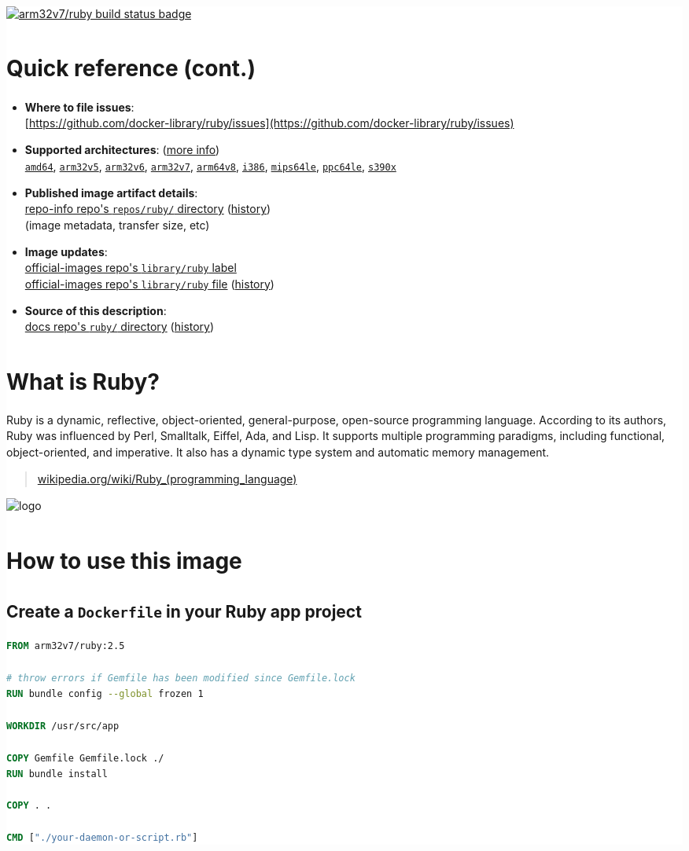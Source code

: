 [![arm32v7/ruby build status badge](https://img.shields.io/jenkins/s/https/doi-janky.infosiftr.net/job/multiarch/job/arm32v7/job/ruby.svg?label=arm32v7/ruby%20%20build%20job)](https://doi-janky.infosiftr.net/job/multiarch/job/arm32v7/job/ruby/)

# Quick reference (cont.)

-	**Where to file issues**:  
	[https://github.com/docker-library/ruby/issues](https://github.com/docker-library/ruby/issues)

-	**Supported architectures**: ([more info](https://github.com/docker-library/official-images#architectures-other-than-amd64))  
	[`amd64`](https://hub.docker.com/r/amd64/ruby/), [`arm32v5`](https://hub.docker.com/r/arm32v5/ruby/), [`arm32v6`](https://hub.docker.com/r/arm32v6/ruby/), [`arm32v7`](https://hub.docker.com/r/arm32v7/ruby/), [`arm64v8`](https://hub.docker.com/r/arm64v8/ruby/), [`i386`](https://hub.docker.com/r/i386/ruby/), [`mips64le`](https://hub.docker.com/r/mips64le/ruby/), [`ppc64le`](https://hub.docker.com/r/ppc64le/ruby/), [`s390x`](https://hub.docker.com/r/s390x/ruby/)

-	**Published image artifact details**:  
	[repo-info repo's `repos/ruby/` directory](https://github.com/docker-library/repo-info/blob/master/repos/ruby) ([history](https://github.com/docker-library/repo-info/commits/master/repos/ruby))  
	(image metadata, transfer size, etc)

-	**Image updates**:  
	[official-images repo's `library/ruby` label](https://github.com/docker-library/official-images/issues?q=label%3Alibrary%2Fruby)  
	[official-images repo's `library/ruby` file](https://github.com/docker-library/official-images/blob/master/library/ruby) ([history](https://github.com/docker-library/official-images/commits/master/library/ruby))

-	**Source of this description**:  
	[docs repo's `ruby/` directory](https://github.com/docker-library/docs/tree/master/ruby) ([history](https://github.com/docker-library/docs/commits/master/ruby))

# What is Ruby?

Ruby is a dynamic, reflective, object-oriented, general-purpose, open-source programming language. According to its authors, Ruby was influenced by Perl, Smalltalk, Eiffel, Ada, and Lisp. It supports multiple programming paradigms, including functional, object-oriented, and imperative. It also has a dynamic type system and automatic memory management.

> [wikipedia.org/wiki/Ruby_(programming_language)](https://en.wikipedia.org/wiki/Ruby_%28programming_language%29)

![logo](https://raw.githubusercontent.com/docker-library/docs/01c12653951b2fe592c1f93a13b4e289ada0e3a1/ruby/logo.png)

# How to use this image

## Create a `Dockerfile` in your Ruby app project

```dockerfile
FROM arm32v7/ruby:2.5

# throw errors if Gemfile has been modified since Gemfile.lock
RUN bundle config --global frozen 1

WORKDIR /usr/src/app

COPY Gemfile Gemfile.lock ./
RUN bundle install

COPY . .

CMD ["./your-daemon-or-script.rb"]
```